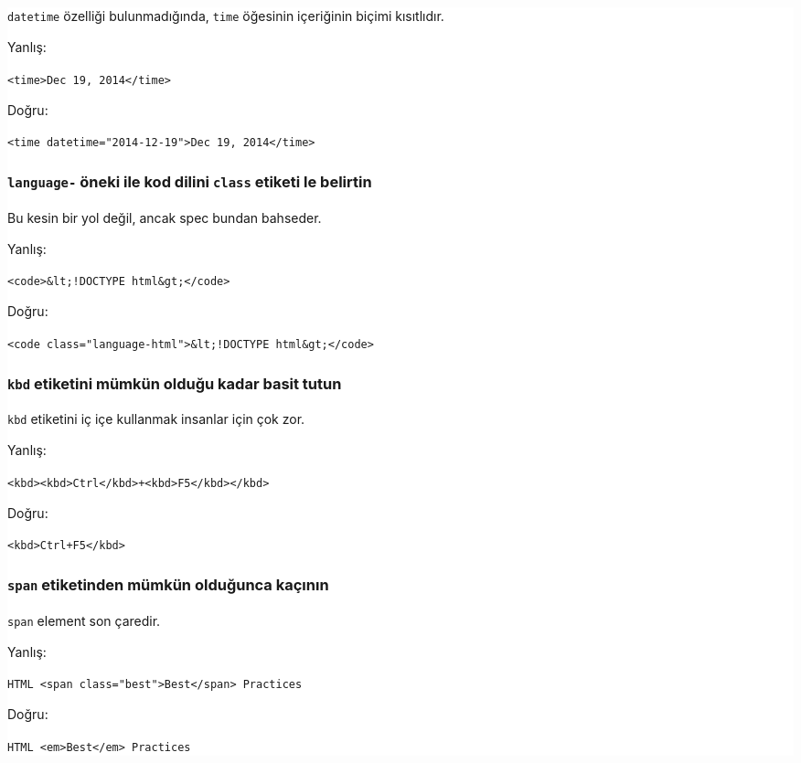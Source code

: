 `datetime` özelliği bulunmadığında, `time` öğesinin içeriğinin biçimi kısıtlıdır.

Yanlış:

```
<time>Dec 19, 2014</time>
```

Doğru:

```
<time datetime="2014-12-19">Dec 19, 2014</time>
```

### `language-` öneki ile kod dilini `class` etiketi le belirtin

Bu kesin bir yol değil, ancak spec bundan bahseder.

Yanlış:

```
<code>&lt;!DOCTYPE html&gt;</code>
```

Doğru:

```
<code class="language-html">&lt;!DOCTYPE html&gt;</code>
```

### `kbd` etiketini mümkün olduğu kadar basit tutun

`kbd` etiketini iç içe kullanmak insanlar için çok zor.

Yanlış:

```
<kbd><kbd>Ctrl</kbd>+<kbd>F5</kbd></kbd>
```

Doğru:

```
<kbd>Ctrl+F5</kbd>
```

### `span` etiketinden mümkün olduğunca kaçının

`span` element son çaredir.

Yanlış:

```
HTML <span class="best">Best</span> Practices
```

Doğru:

```
HTML <em>Best</em> Practices
```
